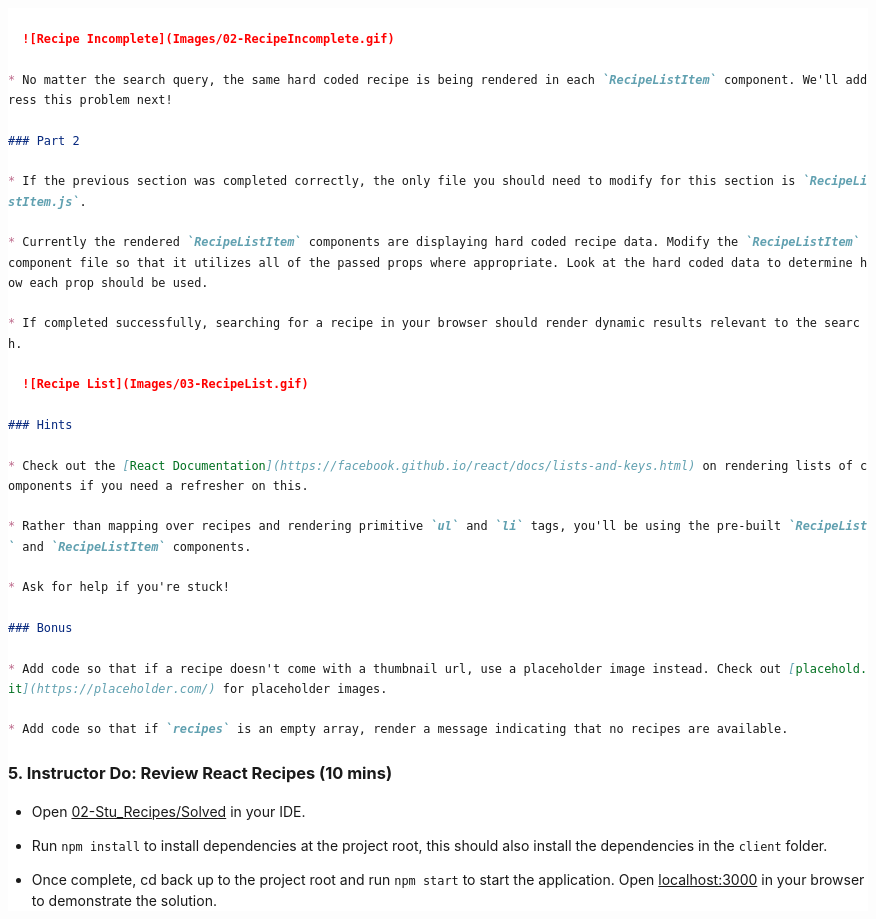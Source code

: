 ```md

  ![Recipe Incomplete](Images/02-RecipeIncomplete.gif)

* No matter the search query, the same hard coded recipe is being rendered in each `RecipeListItem` component. We'll address this problem next!

### Part 2

* If the previous section was completed correctly, the only file you should need to modify for this section is `RecipeListItem.js`.

* Currently the rendered `RecipeListItem` components are displaying hard coded recipe data. Modify the `RecipeListItem` component file so that it utilizes all of the passed props where appropriate. Look at the hard coded data to determine how each prop should be used.

* If completed successfully, searching for a recipe in your browser should render dynamic results relevant to the search.

  ![Recipe List](Images/03-RecipeList.gif)

### Hints

* Check out the [React Documentation](https://facebook.github.io/react/docs/lists-and-keys.html) on rendering lists of components if you need a refresher on this.

* Rather than mapping over recipes and rendering primitive `ul` and `li` tags, you'll be using the pre-built `RecipeList` and `RecipeListItem` components.

* Ask for help if you're stuck!

### Bonus

* Add code so that if a recipe doesn't come with a thumbnail url, use a placeholder image instead. Check out [placehold.it](https://placeholder.com/) for placeholder images.

* Add code so that if `recipes` is an empty array, render a message indicating that no recipes are available.

```

### 5. Instructor Do: Review React Recipes (10 mins)

* Open [02-Stu_Recipes/Solved](../../../../01-Class-Content/20-react/01-Activities/02-Stu_Recipes/Solved) in your IDE.

* Run `npm install` to install dependencies at the project root, this should also install the dependencies in the `client` folder.

* Once complete, cd back up to the project root and run `npm start` to start the application. Open [localhost:3000](http://localhost:3000) in your browser to demonstrate the solution.
